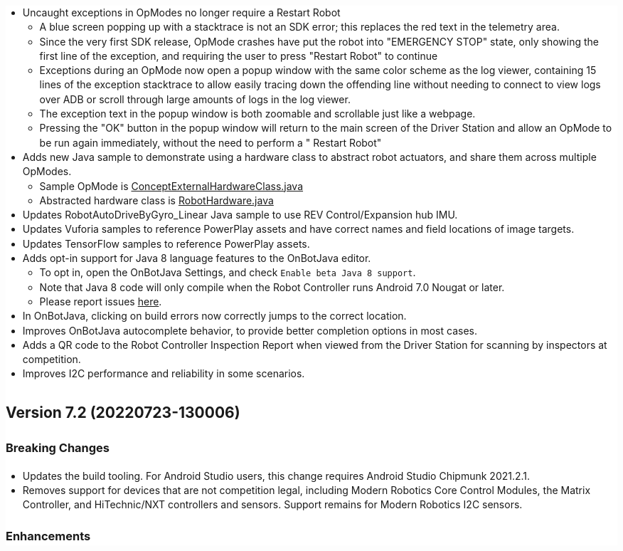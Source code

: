 * Uncaught exceptions in OpModes no longer require a Restart Robot
    * A blue screen popping up with a stacktrace is not an SDK error; this replaces the red text in
      the telemetry area.
    * Since the very first SDK release, OpMode crashes have put the robot into "EMERGENCY STOP"
      state, only showing the first line of the exception, and requiring the user to press "Restart
      Robot" to continue
    * Exceptions during an OpMode now open a popup window with the same color scheme as the log
      viewer, containing 15 lines of the exception stacktrace to allow easily tracing down the
      offending line without needing to connect to view logs over ADB or scroll through large
      amounts of logs in the log viewer.
    * The exception text in the popup window is both zoomable and scrollable just like a webpage.
    * Pressing the "OK" button in the popup window will return to the main screen of the Driver
      Station and allow an OpMode to be run again immediately, without the need to perform a "
      Restart Robot"
* Adds new Java sample to demonstrate using a hardware class to abstract robot actuators, and share
  them across multiple OpModes.
    * Sample OpMode
      is [ConceptExternalHardwareClass.java](FtcRobotController/src/main/java/org/firstinspires/ftc/robotcontroller/external/samples/ConceptExternalHardwareClass.java)
    * Abstracted hardware class
      is [RobotHardware.java](FtcRobotController/src/main/java/org/firstinspires/ftc/robotcontroller/external/samples/RobotHardware.java)
* Updates RobotAutoDriveByGyro_Linear Java sample to use REV Control/Expansion hub IMU.
* Updates Vuforia samples to reference PowerPlay assets and have correct names and field locations
  of image targets.
* Updates TensorFlow samples to reference PowerPlay assets.
* Adds opt-in support for Java 8 language features to the OnBotJava editor.
    * To opt in, open the OnBotJava Settings, and check `Enable beta Java 8 support`.
    * Note that Java 8 code will only compile when the Robot Controller runs Android 7.0 Nougat or
      later.
    * Please report
      issues [here](https://github.com/FIRST-Tech-Challenge/FtcRobotController/issues).
* In OnBotJava, clicking on build errors now correctly jumps to the correct location.
* Improves OnBotJava autocomplete behavior, to provide better completion options in most cases.
* Adds a QR code to the Robot Controller Inspection Report when viewed from the Driver Station for
  scanning by inspectors at competition.
* Improves I2C performance and reliability in some scenarios.

## Version 7.2 (20220723-130006)

### Breaking Changes

* Updates the build tooling. For Android Studio users, this change requires Android Studio Chipmunk
  2021.2.1.
* Removes support for devices that are not competition legal, including Modern Robotics Core Control
  Modules, the Matrix Controller, and HiTechnic/NXT controllers and sensors. Support remains for
  Modern Robotics I2C sensors.

### Enhancements
